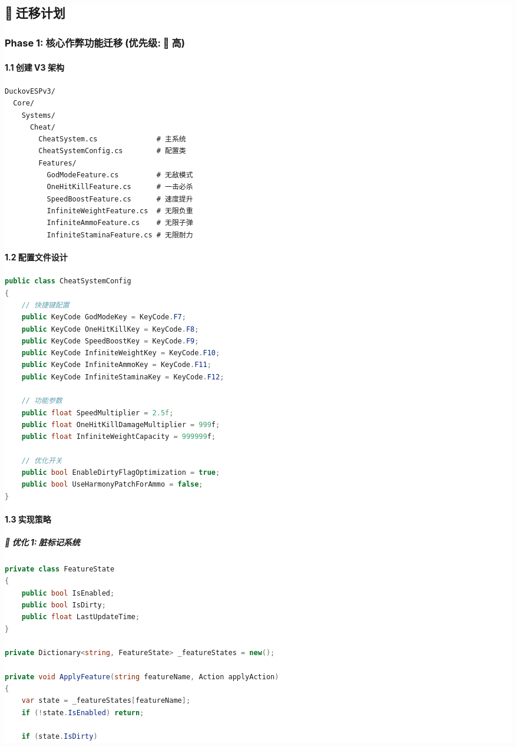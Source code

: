 
## 🚀 迁移计划

### Phase 1: 核心作弊功能迁移 (优先级: 🔴 高)

#### 1.1 创建 V3 架构
```
DuckovESPv3/
  Core/
    Systems/
      Cheat/
        CheatSystem.cs              # 主系统
        CheatSystemConfig.cs        # 配置类
        Features/
          GodModeFeature.cs         # 无敌模式
          OneHitKillFeature.cs      # 一击必杀
          SpeedBoostFeature.cs      # 速度提升
          InfiniteWeightFeature.cs  # 无限负重
          InfiniteAmmoFeature.cs    # 无限子弹
          InfiniteStaminaFeature.cs # 无限耐力
```

#### 1.2 配置文件设计
```csharp
public class CheatSystemConfig
{
    // 快捷键配置
    public KeyCode GodModeKey = KeyCode.F7;
    public KeyCode OneHitKillKey = KeyCode.F8;
    public KeyCode SpeedBoostKey = KeyCode.F9;
    public KeyCode InfiniteWeightKey = KeyCode.F10;
    public KeyCode InfiniteAmmoKey = KeyCode.F11;
    public KeyCode InfiniteStaminaKey = KeyCode.F12;
    
    // 功能参数
    public float SpeedMultiplier = 2.5f;
    public float OneHitKillDamageMultiplier = 999f;
    public float InfiniteWeightCapacity = 999999f;
    
    // 优化开关
    public bool EnableDirtyFlagOptimization = true;
    public bool UseHarmonyPatchForAmmo = false;
}
```

#### 1.3 实现策略

##### 🔧 优化 1: 脏标记系统
```csharp
private class FeatureState
{
    public bool IsEnabled;
    public bool IsDirty;
    public float LastUpdateTime;
}

private Dictionary<string, FeatureState> _featureStates = new();

private void ApplyFeature(string featureName, Action applyAction)
{
    var state = _featureStates[featureName];
    if (!state.IsEnabled) return;
    
    if (state.IsDirty)
```